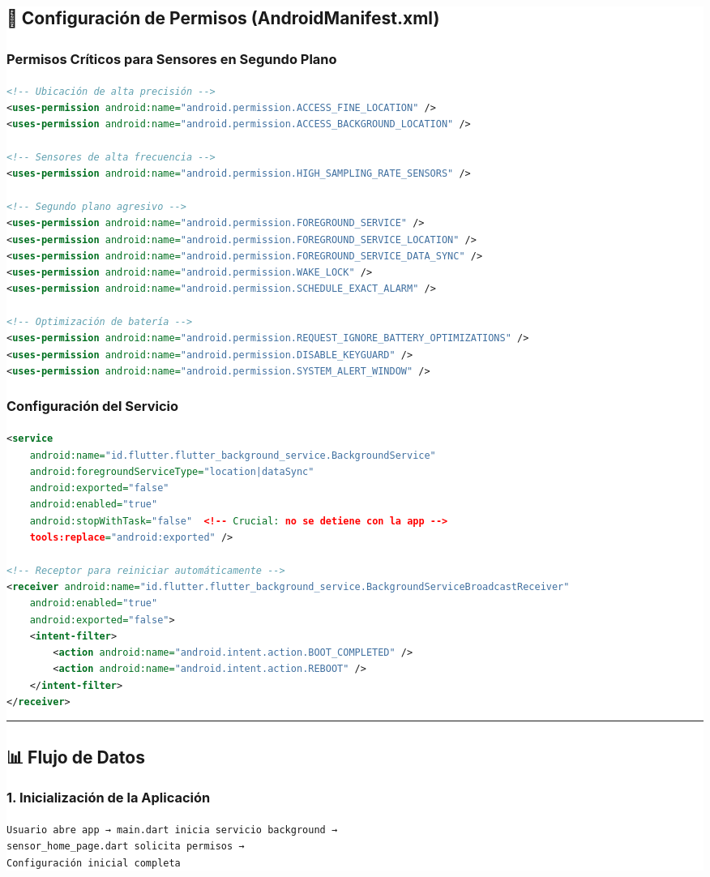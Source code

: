 
## 🔐 Configuración de Permisos (AndroidManifest.xml)

### Permisos Críticos para Sensores en Segundo Plano
```xml
<!-- Ubicación de alta precisión -->
<uses-permission android:name="android.permission.ACCESS_FINE_LOCATION" />
<uses-permission android:name="android.permission.ACCESS_BACKGROUND_LOCATION" />

<!-- Sensores de alta frecuencia -->
<uses-permission android:name="android.permission.HIGH_SAMPLING_RATE_SENSORS" />

<!-- Segundo plano agresivo -->
<uses-permission android:name="android.permission.FOREGROUND_SERVICE" />
<uses-permission android:name="android.permission.FOREGROUND_SERVICE_LOCATION" />
<uses-permission android:name="android.permission.FOREGROUND_SERVICE_DATA_SYNC" />
<uses-permission android:name="android.permission.WAKE_LOCK" />
<uses-permission android:name="android.permission.SCHEDULE_EXACT_ALARM" />

<!-- Optimización de batería -->
<uses-permission android:name="android.permission.REQUEST_IGNORE_BATTERY_OPTIMIZATIONS" />
<uses-permission android:name="android.permission.DISABLE_KEYGUARD" />
<uses-permission android:name="android.permission.SYSTEM_ALERT_WINDOW" />
```

### Configuración del Servicio
```xml
<service
    android:name="id.flutter.flutter_background_service.BackgroundService"
    android:foregroundServiceType="location|dataSync"
    android:exported="false"
    android:enabled="true"
    android:stopWithTask="false"  <!-- Crucial: no se detiene con la app -->
    tools:replace="android:exported" />

<!-- Receptor para reiniciar automáticamente -->
<receiver android:name="id.flutter.flutter_background_service.BackgroundServiceBroadcastReceiver"
    android:enabled="true"
    android:exported="false">
    <intent-filter>
        <action android:name="android.intent.action.BOOT_COMPLETED" />
        <action android:name="android.intent.action.REBOOT" />
    </intent-filter>
</receiver>
```

---

## 📊 Flujo de Datos

### 1. Inicialización de la Aplicación
```
Usuario abre app → main.dart inicia servicio background → 
sensor_home_page.dart solicita permisos → 
Configuración inicial completa
```
